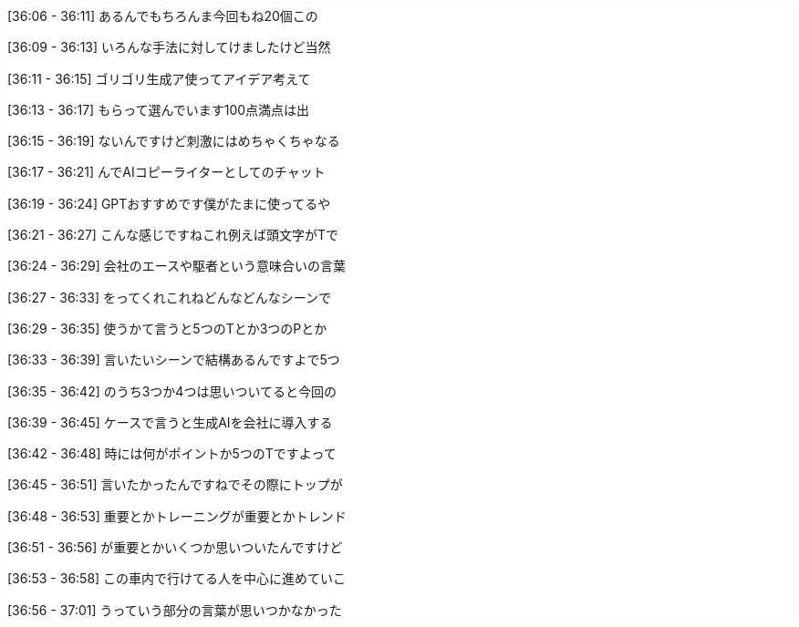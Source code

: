 [36:06 - 36:11]
あるんでもちろんま今回もね20個この

[36:09 - 36:13]
いろんな手法に対してけましたけど当然

[36:11 - 36:15]
ゴリゴリ生成ア使ってアイデア考えて

[36:13 - 36:17]
もらって選んでいます100点満点は出

[36:15 - 36:19]
ないんですけど刺激にはめちゃくちゃなる

[36:17 - 36:21]
んでAIコピーライターとしてのチャット

[36:19 - 36:24]
GPTおすすめです僕がたまに使ってるや

[36:21 - 36:27]
こんな感じですねこれ例えば頭文字がTで

[36:24 - 36:29]
会社のエースや駆者という意味合いの言葉

[36:27 - 36:33]
をってくれこれねどんなどんなシーンで

[36:29 - 36:35]
使うかて言うと5つのTとか3つのPとか

[36:33 - 36:39]
言いたいシーンで結構あるんですよで5つ

[36:35 - 36:42]
のうち3つか4つは思いついてると今回の

[36:39 - 36:45]
ケースで言うと生成AIを会社に導入する

[36:42 - 36:48]
時には何がポイントか5つのTですよって

[36:45 - 36:51]
言いたかったんですねでその際にトップが

[36:48 - 36:53]
重要とかトレーニングが重要とかトレンド

[36:51 - 36:56]
が重要とかいくつか思いついたんですけど

[36:53 - 36:58]
この車内で行けてる人を中心に進めていこ

[36:56 - 37:01]
うっていう部分の言葉が思いつかなかった
